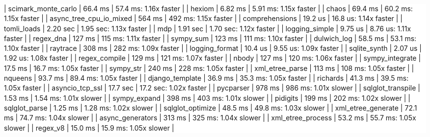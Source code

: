 | scimark_monte_carlo        | 66.4 ms                                                         | 57.4 ms: 1.16x faster                                                           |
| hexiom                     | 6.82 ms                                                         | 5.91 ms: 1.15x faster                                                           |
| chaos                      | 69.4 ms                                                         | 60.2 ms: 1.15x faster                                                           |
| async_tree_cpu_io_mixed    | 564 ms                                                          | 492 ms: 1.15x faster                                                            |
| comprehensions             | 19.2 us                                                         | 16.8 us: 1.14x faster                                                           |
| tomli_loads                | 2.20 sec                                                        | 1.95 sec: 1.13x faster                                                          |
| mdp                        | 1.91 sec                                                        | 1.70 sec: 1.12x faster                                                          |
| logging_simple             | 9.75 us                                                         | 8.76 us: 1.11x faster                                                           |
| regex_dna                  | 127 ms                                                          | 115 ms: 1.11x faster                                                            |
| sympy_sum                  | 123 ms                                                          | 111 ms: 1.10x faster                                                            |
| dulwich_log                | 58.5 ms                                                         | 53.1 ms: 1.10x faster                                                           |
| raytrace                   | 308 ms                                                          | 282 ms: 1.09x faster                                                            |
| logging_format             | 10.4 us                                                         | 9.55 us: 1.09x faster                                                           |
| sqlite_synth               | 2.07 us                                                         | 1.92 us: 1.08x faster                                                           |
| regex_compile              | 129 ms                                                          | 121 ms: 1.07x faster                                                            |
| nbody                      | 127 ms                                                          | 120 ms: 1.06x faster                                                            |
| sympy_integrate            | 17.5 ms                                                         | 16.7 ms: 1.05x faster                                                           |
| sympy_str                  | 240 ms                                                          | 228 ms: 1.05x faster                                                            |
| xml_etree_parse            | 113 ms                                                          | 108 ms: 1.05x faster                                                            |
| nqueens                    | 93.7 ms                                                         | 89.4 ms: 1.05x faster                                                           |
| django_template            | 36.9 ms                                                         | 35.3 ms: 1.05x faster                                                           |
| richards                   | 41.3 ms                                                         | 39.5 ms: 1.05x faster                                                           |
| asyncio_tcp_ssl            | 17.7 sec                                                        | 17.2 sec: 1.02x faster                                                          |
| pycparser                  | 978 ms                                                          | 986 ms: 1.01x slower                                                            |
| sqlglot_transpile          | 1.53 ms                                                         | 1.54 ms: 1.01x slower                                                           |
| sympy_expand               | 398 ms                                                          | 403 ms: 1.01x slower                                                            |
| pidigits                   | 199 ms                                                          | 202 ms: 1.02x slower                                                            |
| sqlglot_parse              | 1.25 ms                                                         | 1.28 ms: 1.02x slower                                                           |
| sqlglot_optimize           | 48.5 ms                                                         | 49.8 ms: 1.03x slower                                                           |
| xml_etree_generate         | 72.1 ms                                                         | 74.7 ms: 1.04x slower                                                           |
| async_generators           | 313 ms                                                          | 325 ms: 1.04x slower                                                            |
| xml_etree_process          | 53.2 ms                                                         | 55.7 ms: 1.05x slower                                                           |
| regex_v8                   | 15.0 ms                                                         | 15.9 ms: 1.05x slower                                                           |